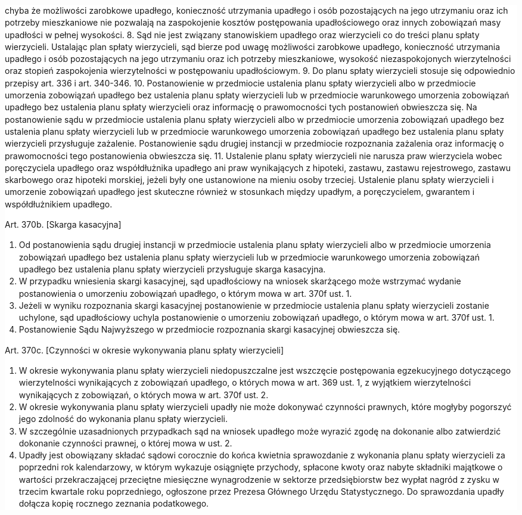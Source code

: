 chyba że możliwości zarobkowe upadłego, konieczność utrzymania upadłego i osób pozostających
na jego utrzymaniu oraz ich potrzeby mieszkaniowe nie pozwalają na zaspokojenie kosztów
postępowania upadłościowego oraz innych zobowiązań masy upadłości w pełnej wysokości.
8. Sąd nie jest związany stanowiskiem upadłego oraz wierzycieli co do treści planu spłaty
wierzycieli. Ustalając plan spłaty wierzycieli, sąd bierze pod uwagę możliwości zarobkowe
upadłego, konieczność utrzymania upadłego i osób pozostających na jego utrzymaniu oraz ich
potrzeby mieszkaniowe, wysokość niezaspokojonych wierzytelności oraz stopień zaspokojenia
wierzytelności w postępowaniu upadłościowym.
9. Do planu spłaty wierzycieli stosuje się odpowiednio przepisy art. 336 i art. 340-346.
10. Postanowienie w przedmiocie ustalenia planu spłaty wierzycieli albo w przedmiocie umorzenia
zobowiązań upadłego bez ustalenia planu spłaty wierzycieli lub w przedmiocie warunkowego
umorzenia zobowiązań upadłego bez ustalenia planu spłaty wierzycieli oraz informację o
prawomocności tych postanowień obwieszcza się. Na postanowienie sądu w przedmiocie ustalenia
planu spłaty wierzycieli albo w przedmiocie umorzenia zobowiązań upadłego bez ustalenia planu
spłaty wierzycieli lub w przedmiocie warunkowego umorzenia zobowiązań upadłego bez ustalenia
planu spłaty wierzycieli przysługuje zażalenie. Postanowienie sądu drugiej instancji w przedmiocie
rozpoznania zażalenia oraz informację o prawomocności tego postanowienia obwieszcza się.
11. Ustalenie planu spłaty wierzycieli nie narusza praw wierzyciela wobec poręczyciela upadłego
oraz współdłużnika upadłego ani praw wynikających z hipoteki, zastawu, zastawu rejestrowego,
zastawu skarbowego oraz hipoteki morskiej, jeżeli były one ustanowione na mieniu osoby trzeciej.
Ustalenie planu spłaty wierzycieli i umorzenie zobowiązań upadłego jest skuteczne również w
stosunkach między upadłym, a poręczycielem, gwarantem i współdłużnikiem upadłego.


Art. 370b. [Skarga kasacyjna]
1. Od postanowienia sądu drugiej instancji w przedmiocie ustalenia planu spłaty wierzycieli albo w
przedmiocie umorzenia zobowiązań upadłego bez ustalenia planu spłaty wierzycieli lub w
przedmiocie warunkowego umorzenia zobowiązań upadłego bez ustalenia planu spłaty wierzycieli
przysługuje skarga kasacyjna.
2. W przypadku wniesienia skargi kasacyjnej, sąd upadłościowy na wniosek skarżącego może
wstrzymać wydanie postanowienia o umorzeniu zobowiązań upadłego, o którym mowa w art. 370f
ust. 1.
3. Jeżeli w wyniku rozpoznania skargi kasacyjnej postanowienie w przedmiocie ustalenia planu
spłaty wierzycieli zostanie uchylone, sąd upadłościowy uchyla postanowienie o umorzeniu
zobowiązań upadłego, o którym mowa w art. 370f ust. 1.
4. Postanowienie Sądu Najwyższego w przedmiocie rozpoznania skargi kasacyjnej obwieszcza się.

Art. 370c. [Czynności w okresie wykonywania planu spłaty wierzycieli]
1. W okresie wykonywania planu spłaty wierzycieli niedopuszczalne jest wszczęcie postępowania
egzekucyjnego dotyczącego wierzytelności wynikających z zobowiązań upadłego, o których mowa
w art. 369 ust. 1, z wyjątkiem wierzytelności wynikających z zobowiązań, o których mowa w art.
370f ust. 2.
2. W okresie wykonywania planu spłaty wierzycieli upadły nie może dokonywać czynności
prawnych, które mogłyby pogorszyć jego zdolność do wykonania planu spłaty wierzycieli.
3. W szczególnie uzasadnionych przypadkach sąd na wniosek upadłego może wyrazić zgodę na
dokonanie albo zatwierdzić dokonanie czynności prawnej, o której mowa w ust. 2.
4. Upadły jest obowiązany składać sądowi corocznie do końca kwietnia sprawozdanie z wykonania
planu spłaty wierzycieli za poprzedni rok kalendarzowy, w którym wykazuje osiągnięte przychody,
spłacone kwoty oraz nabyte składniki majątkowe o wartości przekraczającej przeciętne miesięczne
wynagrodzenie w sektorze przedsiębiorstw bez wypłat nagród z zysku w trzecim kwartale roku
poprzedniego, ogłoszone przez Prezesa Głównego Urzędu Statystycznego. Do sprawozdania upadły
dołącza kopię rocznego zeznania podatkowego.
